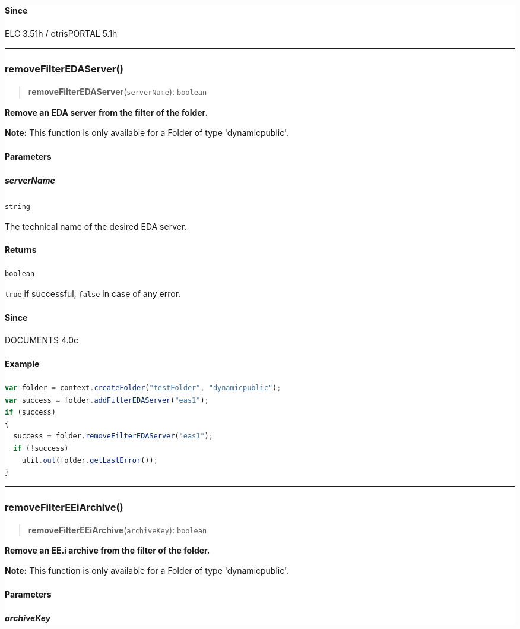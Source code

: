 #### Since

ELC 3.51h / otrisPORTAL 5.1h

***

### removeFilterEDAServer()

> **removeFilterEDAServer**(`serverName`): `boolean`

**Remove an EDA server from the filter of the folder.**  

**Note:** This function is only available for a Folder of type 'dynamicpublic'.

#### Parameters

##### serverName

`string`

The technical name of the desired EDA server.

#### Returns

`boolean`

`true` if successful, `false` in case of any error.

#### Since

DOCUMENTS 4.0c

#### Example

```ts
var folder = context.createFolder("testFolder", "dynamicpublic");
var success = folder.addFilterEDAServer("eas1");
if (success)
{
  success = folder.removeFilterEDAServer("eas1");
  if (!success)
    util.out(folder.getLastError());
}
```

***

### removeFilterEEiArchive()

> **removeFilterEEiArchive**(`archiveKey`): `boolean`

**Remove an EE.i archive from the filter of the folder.**  

**Note:** This function is only available for a Folder of type 'dynamicpublic'.

#### Parameters

##### archiveKey
